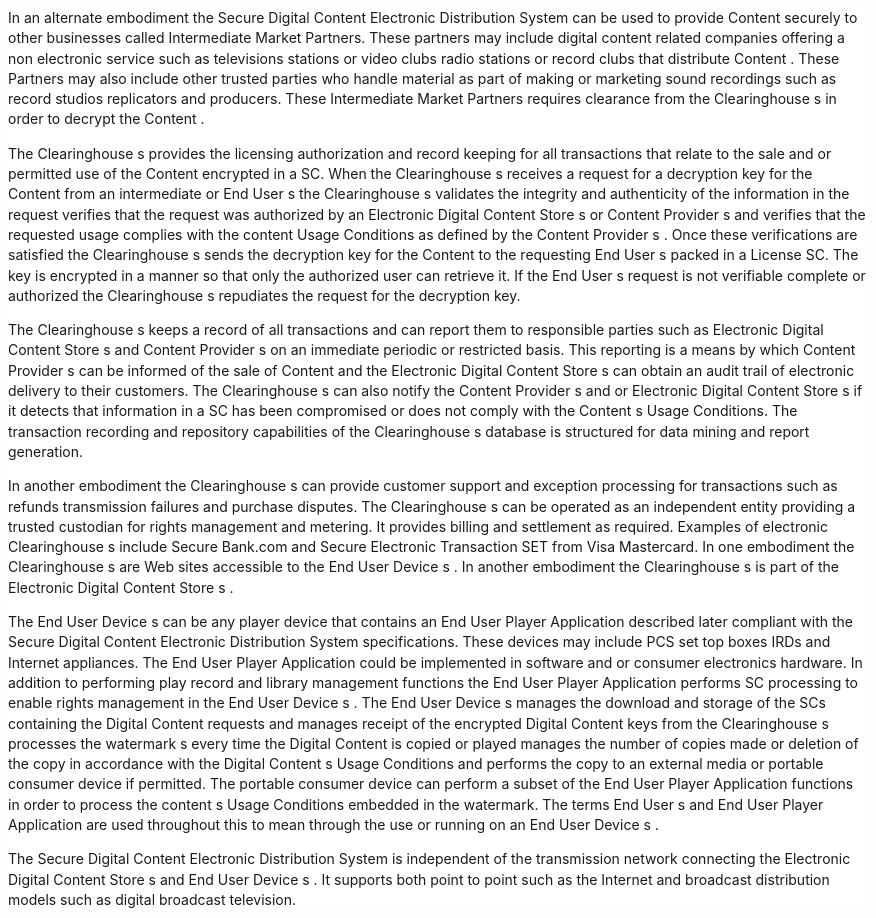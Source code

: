 In an alternate embodiment the Secure Digital Content Electronic Distribution System can be used to provide Content securely to other businesses called Intermediate Market Partners. These partners may include digital content related companies offering a non electronic service such as televisions stations or video clubs radio stations or record clubs that distribute Content . These Partners may also include other trusted parties who handle material as part of making or marketing sound recordings such as record studios replicators and producers. These Intermediate Market Partners requires clearance from the Clearinghouse s in order to decrypt the Content .

The Clearinghouse s provides the licensing authorization and record keeping for all transactions that relate to the sale and or permitted use of the Content encrypted in a SC. When the Clearinghouse s receives a request for a decryption key for the Content from an intermediate or End User s the Clearinghouse s validates the integrity and authenticity of the information in the request verifies that the request was authorized by an Electronic Digital Content Store s or Content Provider s and verifies that the requested usage complies with the content Usage Conditions as defined by the Content Provider s . Once these verifications are satisfied the Clearinghouse s sends the decryption key for the Content to the requesting End User s packed in a License SC. The key is encrypted in a manner so that only the authorized user can retrieve it. If the End User s request is not verifiable complete or authorized the Clearinghouse s repudiates the request for the decryption key.

The Clearinghouse s keeps a record of all transactions and can report them to responsible parties such as Electronic Digital Content Store s and Content Provider s on an immediate periodic or restricted basis. This reporting is a means by which Content Provider s can be informed of the sale of Content and the Electronic Digital Content Store s can obtain an audit trail of electronic delivery to their customers. The Clearinghouse s can also notify the Content Provider s and or Electronic Digital Content Store s if it detects that information in a SC has been compromised or does not comply with the Content s Usage Conditions. The transaction recording and repository capabilities of the Clearinghouse s database is structured for data mining and report generation.

In another embodiment the Clearinghouse s can provide customer support and exception processing for transactions such as refunds transmission failures and purchase disputes. The Clearinghouse s can be operated as an independent entity providing a trusted custodian for rights management and metering. It provides billing and settlement as required. Examples of electronic Clearinghouse s include Secure Bank.com and Secure Electronic Transaction SET from Visa Mastercard. In one embodiment the Clearinghouse s are Web sites accessible to the End User Device s . In another embodiment the Clearinghouse s is part of the Electronic Digital Content Store s .

The End User Device s can be any player device that contains an End User Player Application described later compliant with the Secure Digital Content Electronic Distribution System specifications. These devices may include PCS set top boxes IRDs and Internet appliances. The End User Player Application could be implemented in software and or consumer electronics hardware. In addition to performing play record and library management functions the End User Player Application performs SC processing to enable rights management in the End User Device s . The End User Device s manages the download and storage of the SCs containing the Digital Content requests and manages receipt of the encrypted Digital Content keys from the Clearinghouse s processes the watermark s every time the Digital Content is copied or played manages the number of copies made or deletion of the copy in accordance with the Digital Content s Usage Conditions and performs the copy to an external media or portable consumer device if permitted. The portable consumer device can perform a subset of the End User Player Application functions in order to process the content s Usage Conditions embedded in the watermark. The terms End User s and End User Player Application are used throughout this to mean through the use or running on an End User Device s .

The Secure Digital Content Electronic Distribution System is independent of the transmission network connecting the Electronic Digital Content Store s and End User Device s . It supports both point to point such as the Internet and broadcast distribution models such as digital broadcast television.
